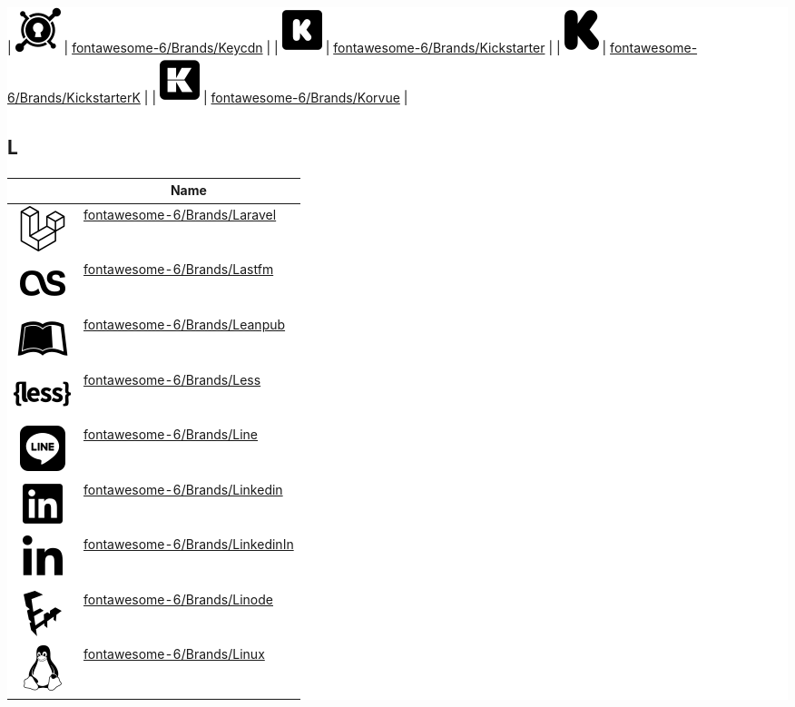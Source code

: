 | ![illustration of fontawesome-6/Brands/Keycdn](../../fontawesome-6/Brands/Keycdn.png) | [fontawesome-6/Brands/Keycdn](../../fontawesome-6/Brands/Keycdn.md) |
| ![illustration of fontawesome-6/Brands/Kickstarter](../../fontawesome-6/Brands/Kickstarter.png) | [fontawesome-6/Brands/Kickstarter](../../fontawesome-6/Brands/Kickstarter.md) |
| ![illustration of fontawesome-6/Brands/KickstarterK](../../fontawesome-6/Brands/KickstarterK.png) | [fontawesome-6/Brands/KickstarterK](../../fontawesome-6/Brands/KickstarterK.md) |
| ![illustration of fontawesome-6/Brands/Korvue](../../fontawesome-6/Brands/Korvue.png) | [fontawesome-6/Brands/Korvue](../../fontawesome-6/Brands/Korvue.md) |

<span id="family-l"></span>
## L
| |Name|
|:---:|---|
| ![illustration of fontawesome-6/Brands/Laravel](../../fontawesome-6/Brands/Laravel.png) | [fontawesome-6/Brands/Laravel](../../fontawesome-6/Brands/Laravel.md) |
| ![illustration of fontawesome-6/Brands/Lastfm](../../fontawesome-6/Brands/Lastfm.png) | [fontawesome-6/Brands/Lastfm](../../fontawesome-6/Brands/Lastfm.md) |
| ![illustration of fontawesome-6/Brands/Leanpub](../../fontawesome-6/Brands/Leanpub.png) | [fontawesome-6/Brands/Leanpub](../../fontawesome-6/Brands/Leanpub.md) |
| ![illustration of fontawesome-6/Brands/Less](../../fontawesome-6/Brands/Less.png) | [fontawesome-6/Brands/Less](../../fontawesome-6/Brands/Less.md) |
| ![illustration of fontawesome-6/Brands/Line](../../fontawesome-6/Brands/Line.png) | [fontawesome-6/Brands/Line](../../fontawesome-6/Brands/Line.md) |
| ![illustration of fontawesome-6/Brands/Linkedin](../../fontawesome-6/Brands/Linkedin.png) | [fontawesome-6/Brands/Linkedin](../../fontawesome-6/Brands/Linkedin.md) |
| ![illustration of fontawesome-6/Brands/LinkedinIn](../../fontawesome-6/Brands/LinkedinIn.png) | [fontawesome-6/Brands/LinkedinIn](../../fontawesome-6/Brands/LinkedinIn.md) |
| ![illustration of fontawesome-6/Brands/Linode](../../fontawesome-6/Brands/Linode.png) | [fontawesome-6/Brands/Linode](../../fontawesome-6/Brands/Linode.md) |
| ![illustration of fontawesome-6/Brands/Linux](../../fontawesome-6/Brands/Linux.png) | [fontawesome-6/Brands/Linux](../../fontawesome-6/Brands/Linux.md) |